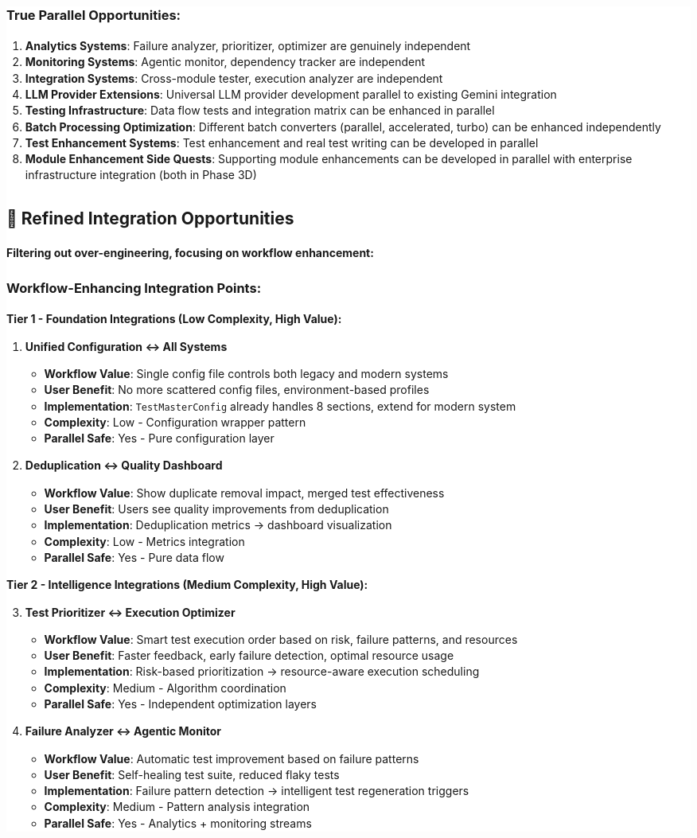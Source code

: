 ### **True Parallel Opportunities:**

1. **Analytics Systems**: Failure analyzer, prioritizer, optimizer are genuinely independent
2. **Monitoring Systems**: Agentic monitor, dependency tracker are independent  
3. **Integration Systems**: Cross-module tester, execution analyzer are independent
4. **LLM Provider Extensions**: Universal LLM provider development parallel to existing Gemini integration
5. **Testing Infrastructure**: Data flow tests and integration matrix can be enhanced in parallel
6. **Batch Processing Optimization**: Different batch converters (parallel, accelerated, turbo) can be enhanced independently
7. **Test Enhancement Systems**: Test enhancement and real test writing can be developed in parallel
8. **Module Enhancement Side Quests**: Supporting module enhancements can be developed in parallel with enterprise infrastructure integration (both in Phase 3D)

## 🔗 Refined Integration Opportunities

**Filtering out over-engineering, focusing on workflow enhancement:**

### **Workflow-Enhancing Integration Points:**

**Tier 1 - Foundation Integrations (Low Complexity, High Value):**

1. **Unified Configuration ↔ All Systems**
   - **Workflow Value**: Single config file controls both legacy and modern systems
   - **User Benefit**: No more scattered config files, environment-based profiles
   - **Implementation**: `TestMasterConfig` already handles 8 sections, extend for modern system
   - **Complexity**: Low - Configuration wrapper pattern
   - **Parallel Safe**: Yes - Pure configuration layer

2. **Deduplication ↔ Quality Dashboard**
   - **Workflow Value**: Show duplicate removal impact, merged test effectiveness
   - **User Benefit**: Users see quality improvements from deduplication
   - **Implementation**: Deduplication metrics → dashboard visualization
   - **Complexity**: Low - Metrics integration
   - **Parallel Safe**: Yes - Pure data flow

**Tier 2 - Intelligence Integrations (Medium Complexity, High Value):**

3. **Test Prioritizer ↔ Execution Optimizer**
   - **Workflow Value**: Smart test execution order based on risk, failure patterns, and resources
   - **User Benefit**: Faster feedback, early failure detection, optimal resource usage
   - **Implementation**: Risk-based prioritization → resource-aware execution scheduling
   - **Complexity**: Medium - Algorithm coordination
   - **Parallel Safe**: Yes - Independent optimization layers

4. **Failure Analyzer ↔ Agentic Monitor**
   - **Workflow Value**: Automatic test improvement based on failure patterns
   - **User Benefit**: Self-healing test suite, reduced flaky tests
   - **Implementation**: Failure pattern detection → intelligent test regeneration triggers
   - **Complexity**: Medium - Pattern analysis integration
   - **Parallel Safe**: Yes - Analytics + monitoring streams
